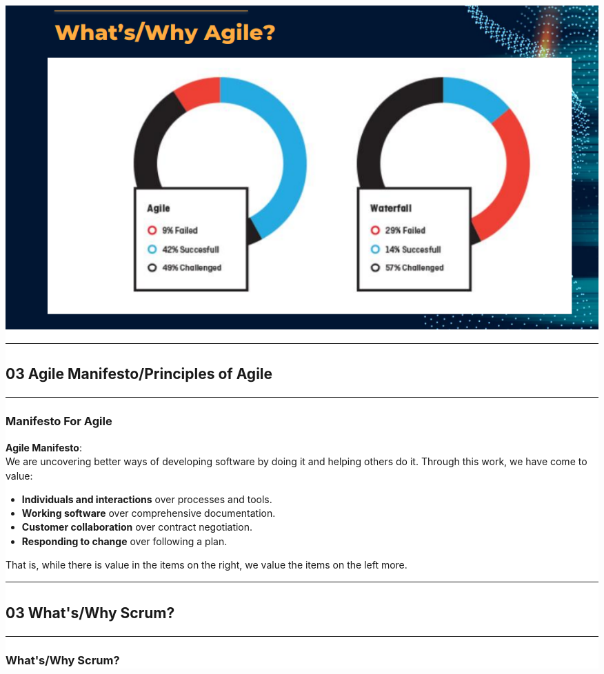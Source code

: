 ![](figures/f-3.png)

---

## 03 Agile Manifesto/Principles of Agile

---

### Manifesto For Agile

**Agile Manifesto**:  
We are uncovering better ways of developing software by doing it and helping others do it. Through this work, we have come to value:

- **Individuals and interactions** over processes and tools.
- **Working software** over comprehensive documentation.
- **Customer collaboration** over contract negotiation.
- **Responding to change** over following a plan.

That is, while there is value in the items on the right, we value the items on the left more.

---

## 03 What's/Why Scrum?

---

### What's/Why Scrum?
